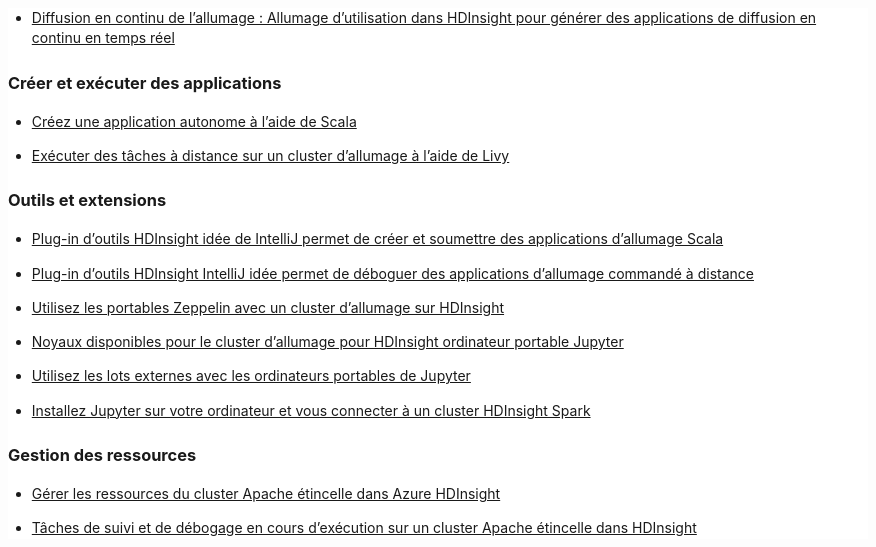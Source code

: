 * [Diffusion en continu de l’allumage : Allumage d’utilisation dans HDInsight pour générer des applications de diffusion en continu en temps réel](hdinsight-apache-spark-eventhub-streaming.md)

### <a name="create-and-run-applications"></a>Créer et exécuter des applications

* [Créez une application autonome à l’aide de Scala](hdinsight-apache-spark-create-standalone-application.md)

* [Exécuter des tâches à distance sur un cluster d’allumage à l’aide de Livy](hdinsight-apache-spark-livy-rest-interface.md)

### <a name="tools-and-extensions"></a>Outils et extensions

* [Plug-in d’outils HDInsight idée de IntelliJ permet de créer et soumettre des applications d’allumage Scala](hdinsight-apache-spark-intellij-tool-plugin.md)

* [Plug-in d’outils HDInsight IntelliJ idée permet de déboguer des applications d’allumage commandé à distance](hdinsight-apache-spark-intellij-tool-plugin-debug-jobs-remotely.md)

* [Utilisez les portables Zeppelin avec un cluster d’allumage sur HDInsight](hdinsight-apache-spark-use-zeppelin-notebook.md)

* [Noyaux disponibles pour le cluster d’allumage pour HDInsight ordinateur portable Jupyter](hdinsight-apache-spark-jupyter-notebook-kernels.md)

* [Utilisez les lots externes avec les ordinateurs portables de Jupyter](hdinsight-apache-spark-jupyter-notebook-use-external-packages.md)

* [Installez Jupyter sur votre ordinateur et vous connecter à un cluster HDInsight Spark](hdinsight-apache-spark-jupyter-notebook-install-locally.md)

### <a name="manage-resources"></a>Gestion des ressources

* [Gérer les ressources du cluster Apache étincelle dans Azure HDInsight](hdinsight-apache-spark-resource-manager.md)

* [Tâches de suivi et de débogage en cours d’exécution sur un cluster Apache étincelle dans HDInsight](hdinsight-apache-spark-job-debugging.md)
